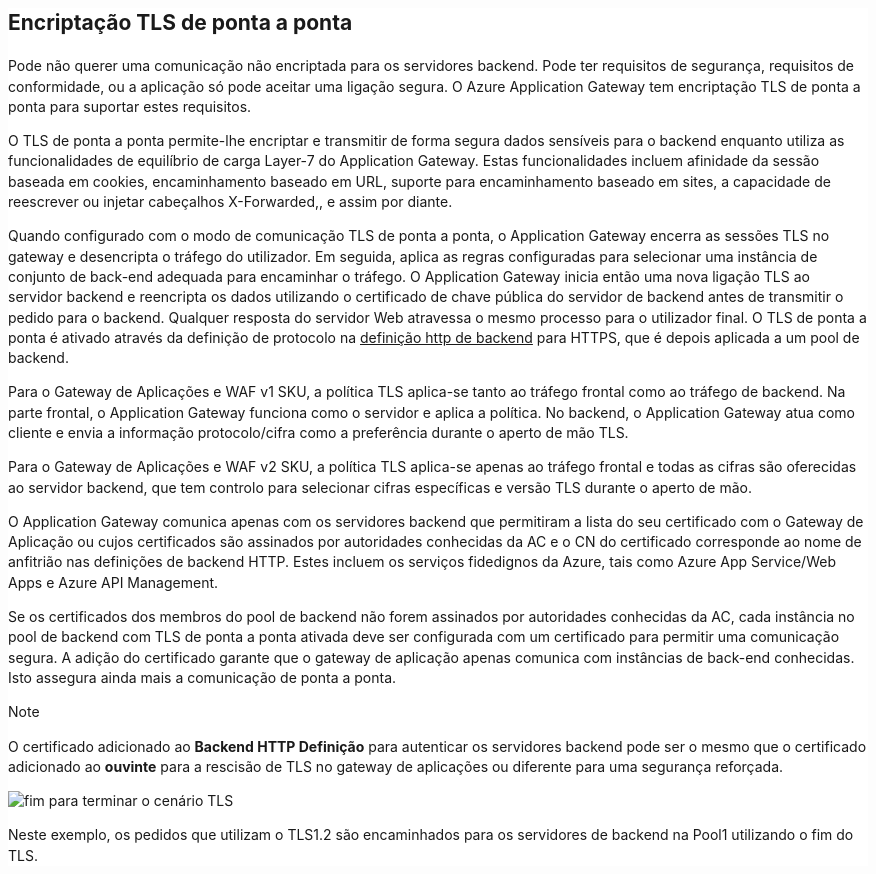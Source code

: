 ## <a name="end-to-end-tls-encryption"></a>Encriptação TLS de ponta a ponta

Pode não querer uma comunicação não encriptada para os servidores backend. Pode ter requisitos de segurança, requisitos de conformidade, ou a aplicação só pode aceitar uma ligação segura. O Azure Application Gateway tem encriptação TLS de ponta a ponta para suportar estes requisitos.

O TLS de ponta a ponta permite-lhe encriptar e transmitir de forma segura dados sensíveis para o backend enquanto utiliza as funcionalidades de equilíbrio de carga Layer-7 do Application Gateway. Estas funcionalidades incluem afinidade da sessão baseada em cookies, encaminhamento baseado em URL, suporte para encaminhamento baseado em sites, a capacidade de reescrever ou injetar cabeçalhos X-Forwarded,, e assim por diante.

Quando configurado com o modo de comunicação TLS de ponta a ponta, o Application Gateway encerra as sessões TLS no gateway e desencripta o tráfego do utilizador. Em seguida, aplica as regras configuradas para selecionar uma instância de conjunto de back-end adequada para encaminhar o tráfego. O Application Gateway inicia então uma nova ligação TLS ao servidor backend e reencripta os dados utilizando o certificado de chave pública do servidor de backend antes de transmitir o pedido para o backend. Qualquer resposta do servidor Web atravessa o mesmo processo para o utilizador final. O TLS de ponta a ponta é ativado através da definição de protocolo na [definição http de backend](https://docs.microsoft.com/azure/application-gateway/configuration-overview#http-settings) para HTTPS, que é depois aplicada a um pool de backend.

Para o Gateway de Aplicações e WAF v1 SKU, a política TLS aplica-se tanto ao tráfego frontal como ao tráfego de backend. Na parte frontal, o Application Gateway funciona como o servidor e aplica a política. No backend, o Application Gateway atua como cliente e envia a informação protocolo/cifra como a preferência durante o aperto de mão TLS.

Para o Gateway de Aplicações e WAF v2 SKU, a política TLS aplica-se apenas ao tráfego frontal e todas as cifras são oferecidas ao servidor backend, que tem controlo para selecionar cifras específicas e versão TLS durante o aperto de mão.

O Application Gateway comunica apenas com os servidores backend que permitiram a lista do seu certificado com o Gateway de Aplicação ou cujos certificados são assinados por autoridades conhecidas da AC e o CN do certificado corresponde ao nome de anfitrião nas definições de backend HTTP. Estes incluem os serviços fidedignos da Azure, tais como Azure App Service/Web Apps e Azure API Management.

Se os certificados dos membros do pool de backend não forem assinados por autoridades conhecidas da AC, cada instância no pool de backend com TLS de ponta a ponta ativada deve ser configurada com um certificado para permitir uma comunicação segura. A adição do certificado garante que o gateway de aplicação apenas comunica com instâncias de back-end conhecidas. Isto assegura ainda mais a comunicação de ponta a ponta.

> [!NOTE] 
>
> O certificado adicionado ao **Backend HTTP Definição** para autenticar os servidores backend pode ser o mesmo que o certificado adicionado ao **ouvinte** para a rescisão de TLS no gateway de aplicações ou diferente para uma segurança reforçada.

![fim para terminar o cenário TLS][1]

Neste exemplo, os pedidos que utilizam o TLS1.2 são encaminhados para os servidores de backend na Pool1 utilizando o fim do TLS.


[1]: ./media/ssl-overview/scenario.png